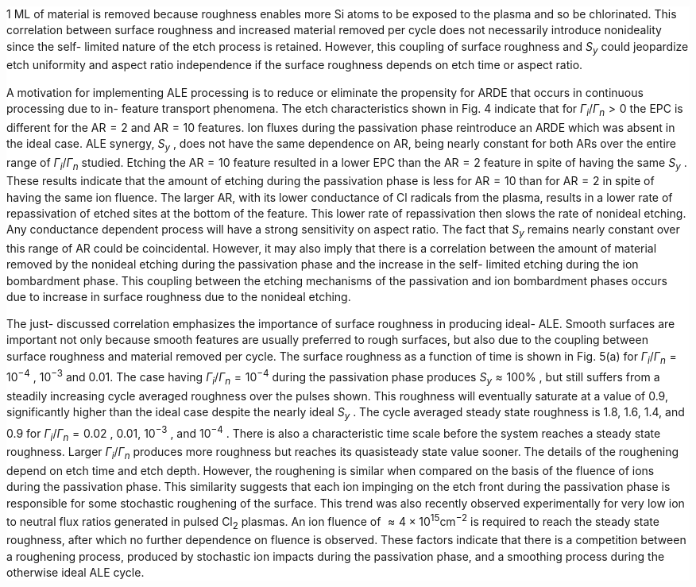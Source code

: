 1 ML of material is removed because roughness enables more Si atoms to be exposed to the plasma and so be chlorinated. This correlation between surface roughness and increased material removed per cycle does not necessarily introduce nonideality since the self- limited nature of the etch process is retained. However, this coupling of surface roughness and  $S_{y}$  could jeopardize etch uniformity and aspect ratio independence if the surface roughness depends on etch time or aspect ratio.

A motivation for implementing ALE processing is to reduce or eliminate the propensity for ARDE that occurs in continuous processing due to in- feature transport phenomena. The etch characteristics shown in Fig. 4 indicate that for  $\Gamma_{i} / \Gamma_{n} > 0$  the EPC is different for the  $\mathrm{AR} = 2$  and  $\mathrm{AR} = 10$  features. Ion fluxes during the passivation phase reintroduce an ARDE which was absent in the ideal case. ALE synergy,  $S_{y}$ , does not have the same dependence on AR, being nearly constant for both ARs over the entire range of  $\Gamma_{i} / \Gamma_{n}$  studied. Etching the  $\mathrm{AR} = 10$  feature resulted in a lower EPC than the  $\mathrm{AR} = 2$  feature in spite of having the same  $S_{y}$ . These results indicate that the amount of etching during the passivation phase is less for  $\mathrm{AR} = 10$  than for  $\mathrm{AR} = 2$  in spite of having the same ion fluence. The larger AR, with its lower conductance of Cl radicals from the plasma, results in a lower rate of repassivation of etched sites at the bottom of the feature. This lower rate of repassivation then slows the rate of nonideal etching. Any conductance dependent process will have a strong sensitivity on aspect ratio. The fact that  $S_{y}$  remains nearly constant over this range of AR could be coincidental. However, it may also imply that there is a correlation between the amount of material removed by the nonideal etching during the passivation phase and the increase in the self- limited etching during the ion bombardment phase. This coupling between the etching mechanisms of the passivation and ion bombardment phases occurs due to increase in surface roughness due to the nonideal etching.

The just- discussed correlation emphasizes the importance of surface roughness in producing ideal- ALE. Smooth surfaces are important not only because smooth features are usually preferred to rough surfaces, but also due to the coupling between surface roughness and material removed per cycle. The surface roughness as a function of time is shown in Fig. 5(a) for  $\Gamma_{i} / \Gamma_{n} = 10^{- 4}$ ,  $10^{- 3}$  and 0.01. The case having  $\Gamma_{i} / \Gamma_{n} = 10^{- 4}$  during the passivation phase produces  $S_{y} \approx 100\%$ , but still suffers from a steadily increasing cycle averaged roughness over the pulses shown. This roughness will eventually saturate at a value of 0.9, significantly higher than the ideal case despite the nearly ideal  $S_{y}$ . The cycle averaged steady state roughness is 1.8, 1.6, 1.4, and 0.9 for  $\Gamma_{i} / \Gamma_{n} = 0.02$ , 0.01,  $10^{- 3}$ , and  $10^{- 4}$ . There is also a characteristic time scale before the system reaches a steady state roughness. Larger  $\Gamma_{i} / \Gamma_{n}$  produces more roughness but reaches its quasisteady state value sooner. The details of the roughening depend on etch time and etch depth. However, the roughening is similar when compared on the basis of the fluence of ions during the passivation phase. This similarity suggests that each ion impinging on the etch front during the passivation phase is responsible for some stochastic roughening of the surface. This trend was also recently observed experimentally for very low ion to neutral flux ratios generated in pulsed  $\mathrm{Cl}_{2}$  plasmas. An ion fluence of  $\approx 4 \times 10^{15}\mathrm{cm}^{- 2}$  is required to reach the steady state roughness, after which no further dependence on fluence is observed. These factors indicate that there is a competition between a roughening process, produced by stochastic ion impacts during the passivation phase, and a smoothing process during the otherwise ideal ALE cycle.
